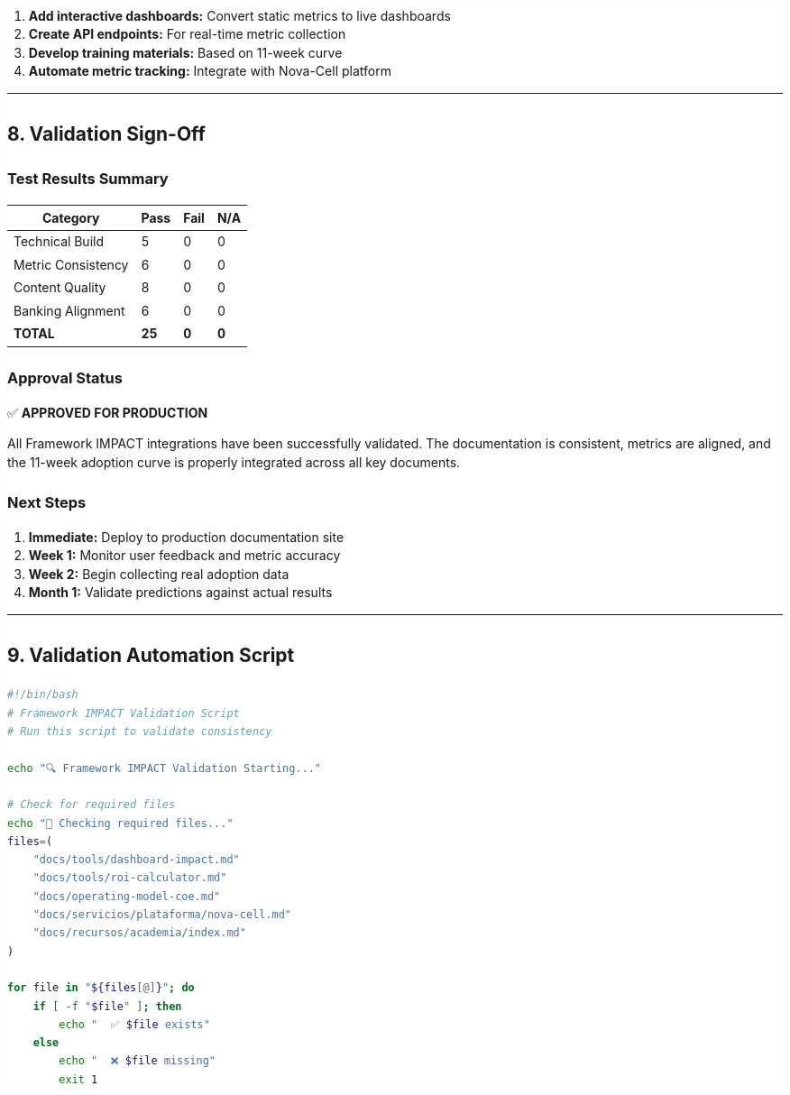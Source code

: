 1. **Add interactive dashboards:** Convert static metrics to live dashboards
2. **Create API endpoints:** For real-time metric collection
3. **Develop training materials:** Based on 11-week curve
4. **Automate metric tracking:** Integrate with Nova-Cell platform

---

## 8. Validation Sign-Off

### Test Results Summary

| Category | Pass | Fail | N/A |
|----------|------|------|-----|
| Technical Build | 5 | 0 | 0 |
| Metric Consistency | 6 | 0 | 0 |
| Content Quality | 8 | 0 | 0 |
| Banking Alignment | 6 | 0 | 0 |
| **TOTAL** | **25** | **0** | **0** |

### Approval Status

✅ **APPROVED FOR PRODUCTION**

All Framework IMPACT integrations have been successfully validated. The documentation is consistent, metrics are aligned, and the 11-week adoption curve is properly integrated across all key documents.

### Next Steps

1. **Immediate:** Deploy to production documentation site
2. **Week 1:** Monitor user feedback and metric accuracy
3. **Week 2:** Begin collecting real adoption data
4. **Month 1:** Validate predictions against actual results

---

## 9. Validation Automation Script

```bash
#!/bin/bash
# Framework IMPACT Validation Script
# Run this script to validate consistency

echo "🔍 Framework IMPACT Validation Starting..."

# Check for required files
echo "📁 Checking required files..."
files=(
    "docs/tools/dashboard-impact.md"
    "docs/tools/roi-calculator.md"
    "docs/operating-model-coe.md"
    "docs/servicios/plataforma/nova-cell.md"
    "docs/recursos/academia/index.md"
)

for file in "${files[@]}"; do
    if [ -f "$file" ]; then
        echo "  ✅ $file exists"
    else
        echo "  ❌ $file missing"
        exit 1
```